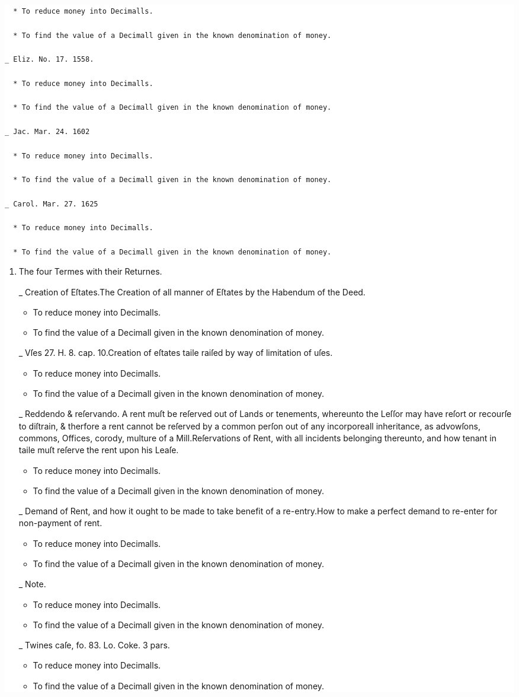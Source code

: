       * To reduce money into Decimalls.

      * To find the value of a Decimall given in the known denomination of money.

    _ Eliz. No. 17. 1558.

      * To reduce money into Decimalls.

      * To find the value of a Decimall given in the known denomination of money.

    _ Jac. Mar. 24. 1602

      * To reduce money into Decimalls.

      * To find the value of a Decimall given in the known denomination of money.

    _ Carol. Mar. 27. 1625

      * To reduce money into Decimalls.

      * To find the value of a Decimall given in the known denomination of money.

1. The four Termes with their Returnes.

    _ Creation of Eſtates.The Creation of all manner of Eſtates by the Habendum of the Deed.

      * To reduce money into Decimalls.

      * To find the value of a Decimall given in the known denomination of money.

    _ Vſes 27. H. 8. cap. 10.Creation of eſtates taile raiſed by way of limitation of uſes.

      * To reduce money into Decimalls.

      * To find the value of a Decimall given in the known denomination of money.

    _ Reddendo & reſervando. A rent muſt be reſerved out of Lands or tenements, whereunto the Leſſor may have reſort or recourſe to diſtrain, & therfore a rent cannot be reſerved by a common perſon out of any incorporeall inheritance, as advowſons, commons, Offices, corody, multure of a Mill.Reſervations of Rent, with all incidents belonging thereunto, and how tenant in taile muſt reſerve the rent upon his Leaſe.

      * To reduce money into Decimalls.

      * To find the value of a Decimall given in the known denomination of money.

    _ Demand of Rent, and how it ought to be made to take benefit of a re-entry.How to make a perfect demand to re-enter for non-payment of rent.

      * To reduce money into Decimalls.

      * To find the value of a Decimall given in the known denomination of money.

    _ Note.

      * To reduce money into Decimalls.

      * To find the value of a Decimall given in the known denomination of money.

    _ Twines caſe, fo. 83. Lo. Coke. 3 pars.

      * To reduce money into Decimalls.

      * To find the value of a Decimall given in the known denomination of money.
